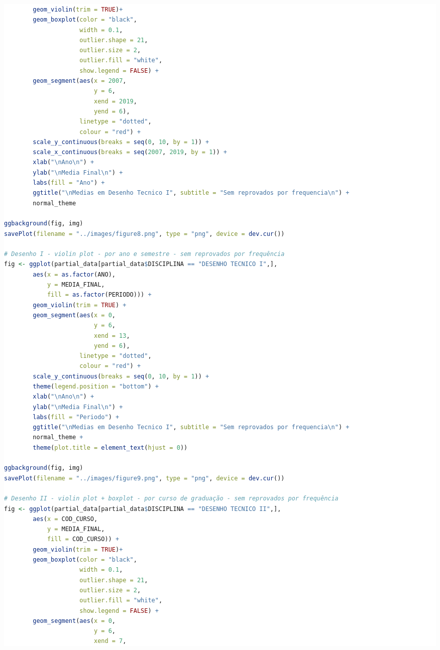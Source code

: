 ```R
        geom_violin(trim = TRUE)+ 
        geom_boxplot(color = "black", 
                     width = 0.1, 
                     outlier.shape = 21, 
                     outlier.size = 2, 
                     outlier.fill = "white", 
                     show.legend = FALSE) + 
        geom_segment(aes(x = 2007, 
                         y = 6, 
                         xend = 2019, 
                         yend = 6), 
                     linetype = "dotted", 
                     colour = "red") +
        scale_y_continuous(breaks = seq(0, 10, by = 1)) +
        scale_x_continuous(breaks = seq(2007, 2019, by = 1)) +
        xlab("\nAno\n") + 
        ylab("\nMedia Final\n") + 
        labs(fill = "Ano") + 
        ggtitle("\nMedias em Desenho Tecnico I", subtitle = "Sem reprovados por frequencia\n") +
        normal_theme

ggbackground(fig, img)
savePlot(filename = "../images/figure8.png", type = "png", device = dev.cur())

# Desenho I - violin plot - por ano e semestre - sem reprovados por frequência
fig <- ggplot(partial_data[partial_data$DISCIPLINA == "DESENHO TECNICO I",], 
        aes(x = as.factor(ANO), 
            y = MEDIA_FINAL, 
            fill = as.factor(PERIODO))) +
        geom_violin(trim = TRUE) + 
        geom_segment(aes(x = 0, 
                         y = 6, 
                         xend = 13,
                         yend = 6), 
                     linetype = "dotted", 
                     colour = "red") +
        scale_y_continuous(breaks = seq(0, 10, by = 1)) +
        theme(legend.position = "bottom") +
        xlab("\nAno\n") + 
        ylab("\nMedia Final\n") + 
        labs(fill = "Periodo") + 
        ggtitle("\nMedias em Desenho Tecnico I", subtitle = "Sem reprovados por frequencia\n") +
        normal_theme +
        theme(plot.title = element_text(hjust = 0))

ggbackground(fig, img)
savePlot(filename = "../images/figure9.png", type = "png", device = dev.cur())

# Desenho II - violin plot + boxplot - por curso de graduação - sem reprovados por frequência
fig <- ggplot(partial_data[partial_data$DISCIPLINA == "DESENHO TECNICO II",], 
        aes(x = COD_CURSO, 
            y = MEDIA_FINAL, 
            fill = COD_CURSO)) +
        geom_violin(trim = TRUE)+ 
        geom_boxplot(color = "black",
                     width = 0.1, 
                     outlier.shape = 21, 
                     outlier.size = 2, 
                     outlier.fill = "white", 
                     show.legend = FALSE) + 
        geom_segment(aes(x = 0, 
                         y = 6, 
                         xend = 7, 
```